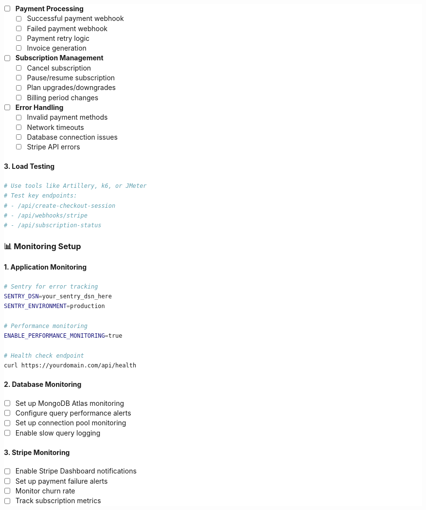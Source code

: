 - [ ] **Payment Processing**
  - [ ] Successful payment webhook
  - [ ] Failed payment webhook  
  - [ ] Payment retry logic
  - [ ] Invoice generation

- [ ] **Subscription Management**
  - [ ] Cancel subscription
  - [ ] Pause/resume subscription
  - [ ] Plan upgrades/downgrades
  - [ ] Billing period changes

- [ ] **Error Handling**
  - [ ] Invalid payment methods
  - [ ] Network timeouts
  - [ ] Database connection issues
  - [ ] Stripe API errors

#### 3. Load Testing
```bash
# Use tools like Artillery, k6, or JMeter
# Test key endpoints:
# - /api/create-checkout-session
# - /api/webhooks/stripe
# - /api/subscription-status
```

### 📊 Monitoring Setup

#### 1. Application Monitoring
```bash
# Sentry for error tracking
SENTRY_DSN=your_sentry_dsn_here
SENTRY_ENVIRONMENT=production

# Performance monitoring
ENABLE_PERFORMANCE_MONITORING=true

# Health check endpoint
curl https://yourdomain.com/api/health
```

#### 2. Database Monitoring
- [ ] Set up MongoDB Atlas monitoring
- [ ] Configure query performance alerts
- [ ] Set up connection pool monitoring
- [ ] Enable slow query logging

#### 3. Stripe Monitoring
- [ ] Enable Stripe Dashboard notifications
- [ ] Set up payment failure alerts
- [ ] Monitor churn rate
- [ ] Track subscription metrics
